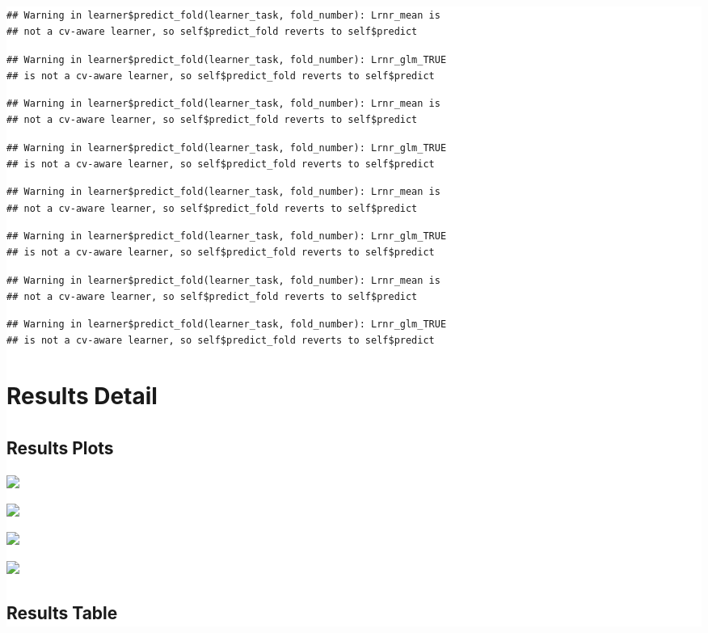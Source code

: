 ```
## Warning in learner$predict_fold(learner_task, fold_number): Lrnr_mean is
## not a cv-aware learner, so self$predict_fold reverts to self$predict
```

```
## Warning in learner$predict_fold(learner_task, fold_number): Lrnr_glm_TRUE
## is not a cv-aware learner, so self$predict_fold reverts to self$predict
```

```
## Warning in learner$predict_fold(learner_task, fold_number): Lrnr_mean is
## not a cv-aware learner, so self$predict_fold reverts to self$predict
```

```
## Warning in learner$predict_fold(learner_task, fold_number): Lrnr_glm_TRUE
## is not a cv-aware learner, so self$predict_fold reverts to self$predict
```

```
## Warning in learner$predict_fold(learner_task, fold_number): Lrnr_mean is
## not a cv-aware learner, so self$predict_fold reverts to self$predict
```

```
## Warning in learner$predict_fold(learner_task, fold_number): Lrnr_glm_TRUE
## is not a cv-aware learner, so self$predict_fold reverts to self$predict
```

```
## Warning in learner$predict_fold(learner_task, fold_number): Lrnr_mean is
## not a cv-aware learner, so self$predict_fold reverts to self$predict
```

```
## Warning in learner$predict_fold(learner_task, fold_number): Lrnr_glm_TRUE
## is not a cv-aware learner, so self$predict_fold reverts to self$predict
```




# Results Detail

## Results Plots
![](/tmp/26c9a9bd-a52e-49a6-b3a1-078b6d6e2c28/930577a3-97c2-442f-8884-4eb72d2bab3d/REPORT_files/figure-html/plot_tsm-1.png)

![](/tmp/26c9a9bd-a52e-49a6-b3a1-078b6d6e2c28/930577a3-97c2-442f-8884-4eb72d2bab3d/REPORT_files/figure-html/plot_rr-1.png)



![](/tmp/26c9a9bd-a52e-49a6-b3a1-078b6d6e2c28/930577a3-97c2-442f-8884-4eb72d2bab3d/REPORT_files/figure-html/plot_paf-1.png)

![](/tmp/26c9a9bd-a52e-49a6-b3a1-078b6d6e2c28/930577a3-97c2-442f-8884-4eb72d2bab3d/REPORT_files/figure-html/plot_par-1.png)

## Results Table

